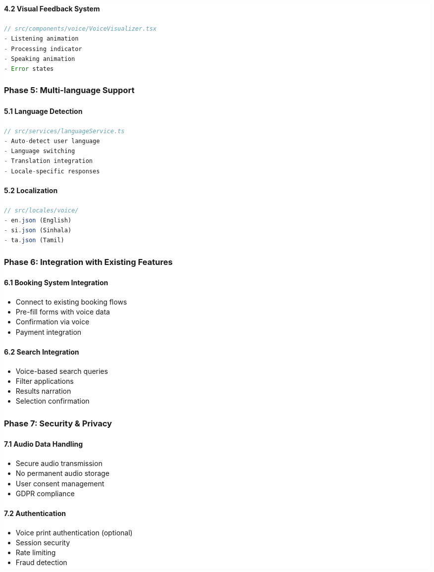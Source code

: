 #### 4.2 Visual Feedback System
```typescript
// src/components/voice/VoiceVisualizer.tsx
- Listening animation
- Processing indicator
- Speaking animation
- Error states
```

### Phase 5: Multi-language Support

#### 5.1 Language Detection
```typescript
// src/services/languageService.ts
- Auto-detect user language
- Language switching
- Translation integration
- Locale-specific responses
```

#### 5.2 Localization
```typescript
// src/locales/voice/
- en.json (English)
- si.json (Sinhala)
- ta.json (Tamil)
```

### Phase 6: Integration with Existing Features

#### 6.1 Booking System Integration
- Connect to existing booking flows
- Pre-fill forms with voice data
- Confirmation via voice
- Payment integration

#### 6.2 Search Integration
- Voice-based search queries
- Filter applications
- Results narration
- Selection confirmation

### Phase 7: Security & Privacy

#### 7.1 Audio Data Handling
- Secure audio transmission
- No permanent audio storage
- User consent management
- GDPR compliance

#### 7.2 Authentication
- Voice print authentication (optional)
- Session security
- Rate limiting
- Fraud detection
